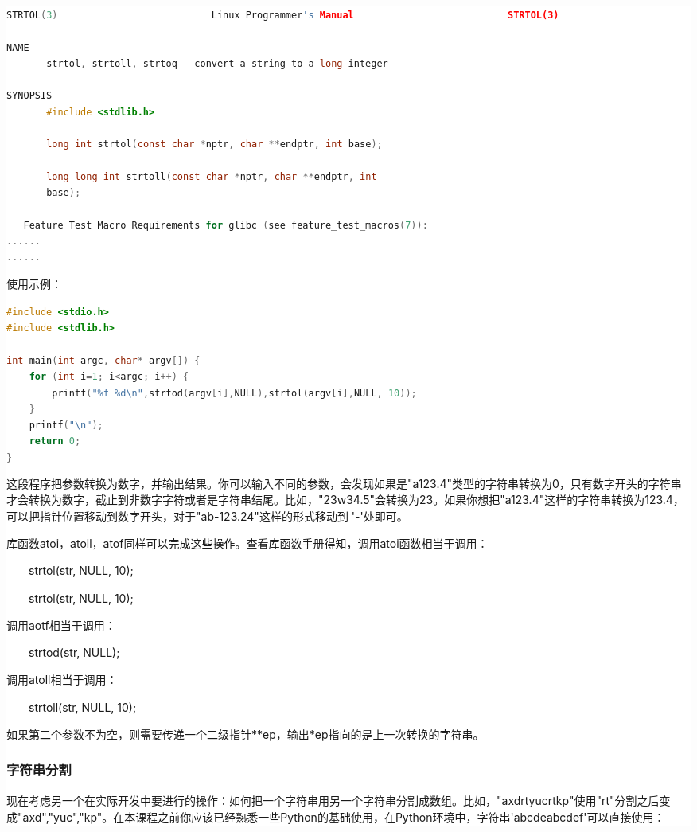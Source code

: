 ```c
STRTOL(3)                           Linux Programmer's Manual                           STRTOL(3)

NAME
       strtol, strtoll, strtoq - convert a string to a long integer

SYNOPSIS
       #include <stdlib.h>

       long int strtol(const char *nptr, char **endptr, int base);

       long long int strtoll(const char *nptr, char **endptr, int 
       base);

   Feature Test Macro Requirements for glibc (see feature_test_macros(7)):
......
......
```

使用示例：

```c
#include <stdio.h>
#include <stdlib.h>

int main(int argc, char* argv[]) {
    for (int i=1; i<argc; i++) {
        printf("%f %d\n",strtod(argv[i],NULL),strtol(argv[i],NULL, 10));
    }
    printf("\n");
    return 0;
}
```

这段程序把参数转换为数字，并输出结果。你可以输入不同的参数，会发现如果是"a123.4"类型的字符串转换为0，只有数字开头的字符串才会转换为数字，截止到非数字字符或者是字符串结尾。比如，"23w34.5"会转换为23。如果你想把"a123.4"这样的字符串转换为123.4，可以把指针位置移动到数字开头，对于"ab-123.24"这样的形式移动到 '-'处即可。

库函数atoi，atoll，atof同样可以完成这些操作。查看库函数手册得知，调用atoi函数相当于调用：

&emsp;&emsp;strtol(str, NULL, 10);

&emsp;&emsp;strtol(str, NULL, 10);

调用aotf相当于调用：

&emsp;&emsp;strtod(str, NULL);

调用atoll相当于调用：

&emsp;&emsp;strtoll(str, NULL, 10);

如果第二个参数不为空，则需要传递一个二级指针**ep，输出\*ep指向的是上一次转换的字符串。

### 字符串分割

现在考虑另一个在实际开发中要进行的操作：如何把一个字符串用另一个字符串分割成数组。比如，"axdrtyucrtkp"使用"rt"分割之后变成"axd","yuc","kp"。在本课程之前你应该已经熟悉一些Python的基础使用，在Python环境中，字符串'abcdeabcdef'可以直接使用：
